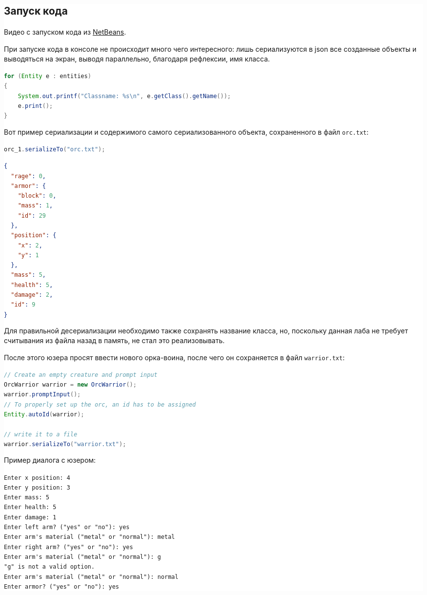 ## Запуск кода 

Видео с запуском кода из [NetBeans](https://youtu.be/SWsXxP6Rn-c).

При запуске кода в консоле не происходит много чего интересного: лишь сериализуются в json все созданные объекты и выводяться на экран, выводя параллельно, благодаря рефлексии, имя класса. 
```java
for (Entity e : entities)
{
    System.out.printf("Classname: %s\n", e.getClass().getName());
    e.print();
}
```

Вот пример сериализации и содержимого самого сериализованного объекта, сохраненного в файл `orc.txt`:
```java
orc_1.serializeTo("orc.txt");
```
```json
{
  "rage": 0,
  "armor": {
    "block": 0,
    "mass": 1,
    "id": 29
  },
  "position": {
    "x": 2,
    "y": 1
  },
  "mass": 5,
  "health": 5,
  "damage": 2,
  "id": 9
}
```

Для правильной десериализации необходимо также сохранять название класса, но, поскольку данная лаба не требует считывания из файла назад в память, не стал это реализовывать.

После этого юзера просят ввести нового орка-воина, после чего он сохраняется в файл `warrior.txt`:
```java
// Create an empty creature and prompt input
OrcWarrior warrior = new OrcWarrior();
warrior.promptInput();
// To properly set up the orc, an id has to be assigned
Entity.autoId(warrior);

// write it to a file
warrior.serializeTo("warrior.txt");
```

Пример диалога с юзером:
```
Enter x position: 4
Enter y position: 3
Enter mass: 5
Enter health: 5
Enter damage: 1
Enter left arm? ("yes" or "no"): yes
Enter arm's material ("metal" or "normal"): metal
Enter right arm? ("yes" or "no"): yes
Enter arm's material ("metal" or "normal"): g
"g" is not a valid option.
Enter arm's material ("metal" or "normal"): normal
Enter armor? ("yes" or "no"): yes
```